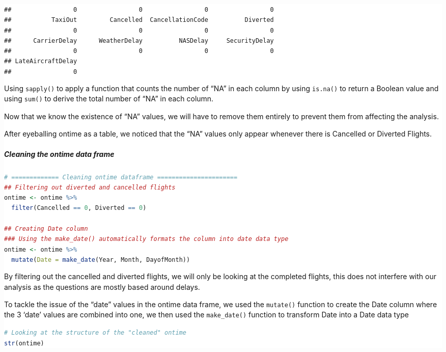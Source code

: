     ##                 0                 0                 0                 0 
    ##           TaxiOut         Cancelled  CancellationCode          Diverted 
    ##                 0                 0                 0                 0 
    ##      CarrierDelay      WeatherDelay          NASDelay     SecurityDelay 
    ##                 0                 0                 0                 0 
    ## LateAircraftDelay 
    ##                 0

Using `sapply()` to apply a function that counts the number of “NA” in
each column by using `is.na()` to return a Boolean value and using
`sum()` to derive the total number of “NA” in each column.

Now that we know the existence of “NA” values, we will have to remove
them entirely to prevent them from affecting the analysis.

After eyeballing ontime as a table, we noticed that the “NA” values only
appear whenever there is Cancelled or Diverted Flights.

##### Cleaning the ontime data frame

``` r
# ============= Cleaning ontime dataframe ======================
## Filtering out diverted and cancelled flights
ontime <- ontime %>%
  filter(Cancelled == 0, Diverted == 0) 

## Creating Date column
### Using the make_date() automatically formats the column into date data type
ontime <- ontime %>%
  mutate(Date = make_date(Year, Month, DayofMonth)) 
```

By filtering out the cancelled and diverted flights, we will only be
looking at the completed flights, this does not interfere with our
analysis as the questions are mostly based around delays.

To tackle the issue of the “date” values in the ontime data frame, we
used the `mutate()` function to create the Date column where the 3
‘date’ values are combined into one, we then used the `make_date()`
function to transform Date into a Date data type

``` r
# Looking at the structure of the "cleaned" ontime
str(ontime)
```
